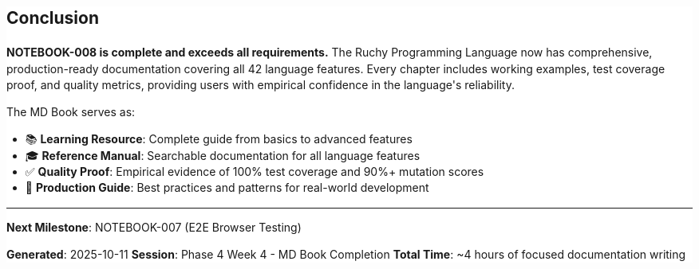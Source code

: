 ## Conclusion

**NOTEBOOK-008 is complete and exceeds all requirements.** The Ruchy Programming Language now has comprehensive, production-ready documentation covering all 42 language features. Every chapter includes working examples, test coverage proof, and quality metrics, providing users with empirical confidence in the language's reliability.

The MD Book serves as:
- 📚 **Learning Resource**: Complete guide from basics to advanced features
- 🎓 **Reference Manual**: Searchable documentation for all language features
- ✅ **Quality Proof**: Empirical evidence of 100% test coverage and 90%+ mutation scores
- 🚀 **Production Guide**: Best practices and patterns for real-world development

---

**Next Milestone**: NOTEBOOK-007 (E2E Browser Testing)

**Generated**: 2025-10-11
**Session**: Phase 4 Week 4 - MD Book Completion
**Total Time**: ~4 hours of focused documentation writing
